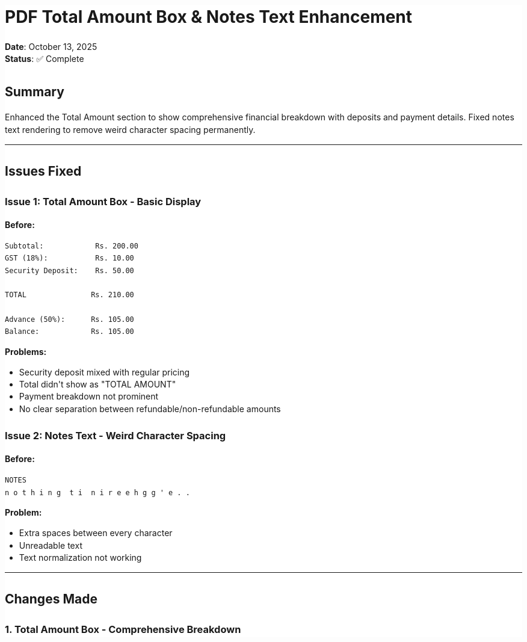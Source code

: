 # PDF Total Amount Box & Notes Text Enhancement

**Date**: October 13, 2025  
**Status**: ✅ Complete

## Summary
Enhanced the Total Amount section to show comprehensive financial breakdown with deposits and payment details. Fixed notes text rendering to remove weird character spacing permanently.

---

## Issues Fixed

### Issue 1: Total Amount Box - Basic Display
**Before:**
```
Subtotal:            Rs. 200.00
GST (18%):           Rs. 10.00
Security Deposit:    Rs. 50.00

TOTAL               Rs. 210.00

Advance (50%):      Rs. 105.00
Balance:            Rs. 105.00
```

**Problems:**
- Security deposit mixed with regular pricing
- Total didn't show as "TOTAL AMOUNT"
- Payment breakdown not prominent
- No clear separation between refundable/non-refundable amounts

### Issue 2: Notes Text - Weird Character Spacing
**Before:**
```
NOTES
n o t h i n g  t i  n i r e e h g g ' e . .
```

**Problem:**
- Extra spaces between every character
- Unreadable text
- Text normalization not working

---

## Changes Made

### 1. Total Amount Box - Comprehensive Breakdown
